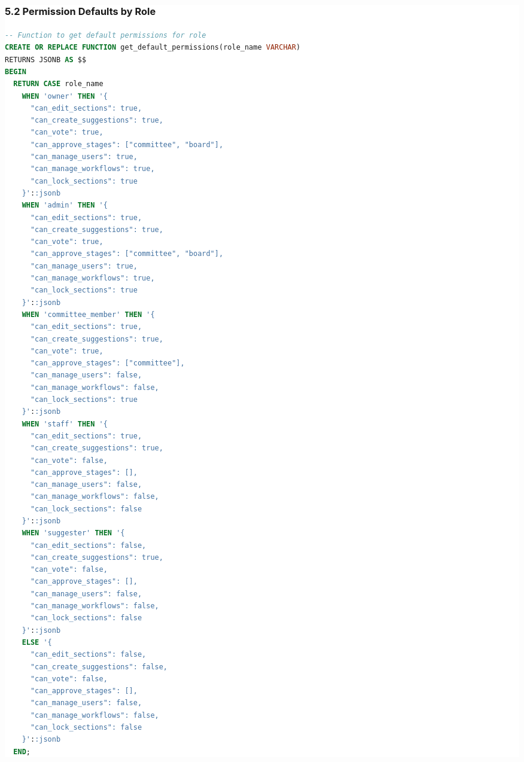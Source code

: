 ### 5.2 Permission Defaults by Role

```sql
-- Function to get default permissions for role
CREATE OR REPLACE FUNCTION get_default_permissions(role_name VARCHAR)
RETURNS JSONB AS $$
BEGIN
  RETURN CASE role_name
    WHEN 'owner' THEN '{
      "can_edit_sections": true,
      "can_create_suggestions": true,
      "can_vote": true,
      "can_approve_stages": ["committee", "board"],
      "can_manage_users": true,
      "can_manage_workflows": true,
      "can_lock_sections": true
    }'::jsonb
    WHEN 'admin' THEN '{
      "can_edit_sections": true,
      "can_create_suggestions": true,
      "can_vote": true,
      "can_approve_stages": ["committee", "board"],
      "can_manage_users": true,
      "can_manage_workflows": true,
      "can_lock_sections": true
    }'::jsonb
    WHEN 'committee_member' THEN '{
      "can_edit_sections": true,
      "can_create_suggestions": true,
      "can_vote": true,
      "can_approve_stages": ["committee"],
      "can_manage_users": false,
      "can_manage_workflows": false,
      "can_lock_sections": true
    }'::jsonb
    WHEN 'staff' THEN '{
      "can_edit_sections": true,
      "can_create_suggestions": true,
      "can_vote": false,
      "can_approve_stages": [],
      "can_manage_users": false,
      "can_manage_workflows": false,
      "can_lock_sections": false
    }'::jsonb
    WHEN 'suggester' THEN '{
      "can_edit_sections": false,
      "can_create_suggestions": true,
      "can_vote": false,
      "can_approve_stages": [],
      "can_manage_users": false,
      "can_manage_workflows": false,
      "can_lock_sections": false
    }'::jsonb
    ELSE '{
      "can_edit_sections": false,
      "can_create_suggestions": false,
      "can_vote": false,
      "can_approve_stages": [],
      "can_manage_users": false,
      "can_manage_workflows": false,
      "can_lock_sections": false
    }'::jsonb
  END;
```